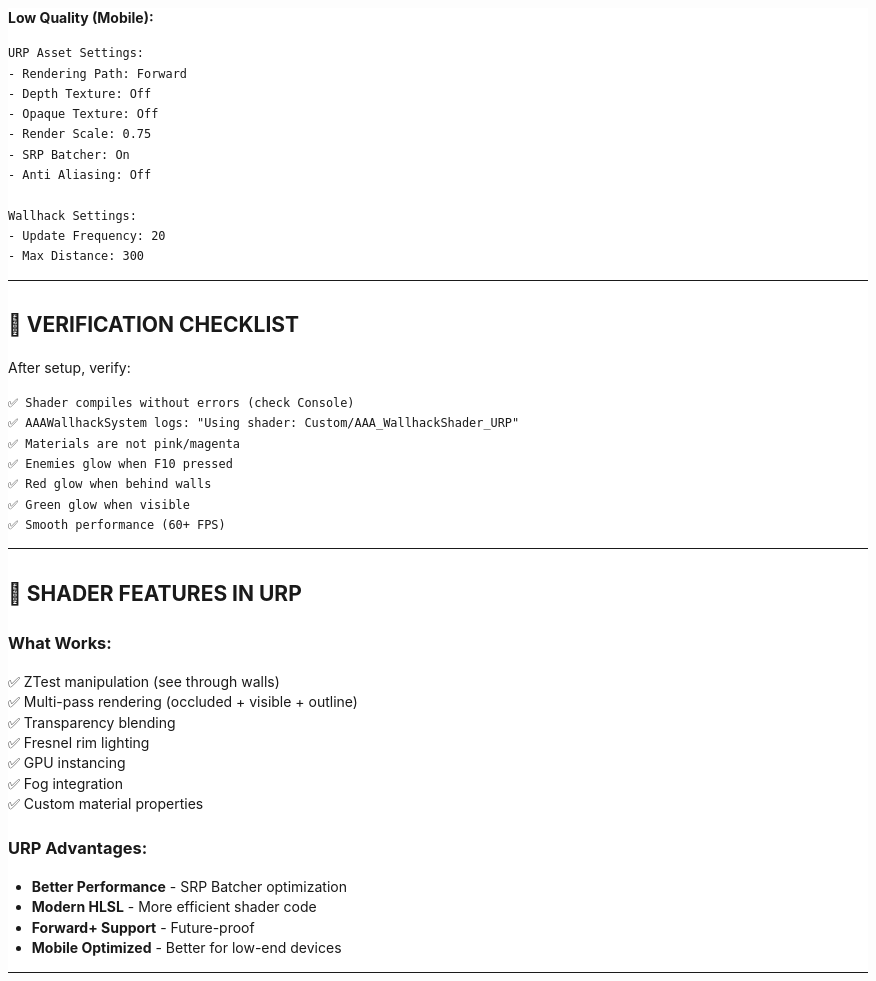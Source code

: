**Low Quality (Mobile):**
```
URP Asset Settings:
- Rendering Path: Forward
- Depth Texture: Off
- Opaque Texture: Off
- Render Scale: 0.75
- SRP Batcher: On
- Anti Aliasing: Off

Wallhack Settings:
- Update Frequency: 20
- Max Distance: 300
```

---

## 🎯 **VERIFICATION CHECKLIST**

After setup, verify:

```
✅ Shader compiles without errors (check Console)
✅ AAAWallhackSystem logs: "Using shader: Custom/AAA_WallhackShader_URP"
✅ Materials are not pink/magenta
✅ Enemies glow when F10 pressed
✅ Red glow when behind walls
✅ Green glow when visible
✅ Smooth performance (60+ FPS)
```

---

## 🔬 **SHADER FEATURES IN URP**

### **What Works:**

✅ ZTest manipulation (see through walls)  
✅ Multi-pass rendering (occluded + visible + outline)  
✅ Transparency blending  
✅ Fresnel rim lighting  
✅ GPU instancing  
✅ Fog integration  
✅ Custom material properties  

### **URP Advantages:**

- **Better Performance** - SRP Batcher optimization
- **Modern HLSL** - More efficient shader code
- **Forward+ Support** - Future-proof
- **Mobile Optimized** - Better for low-end devices

---

